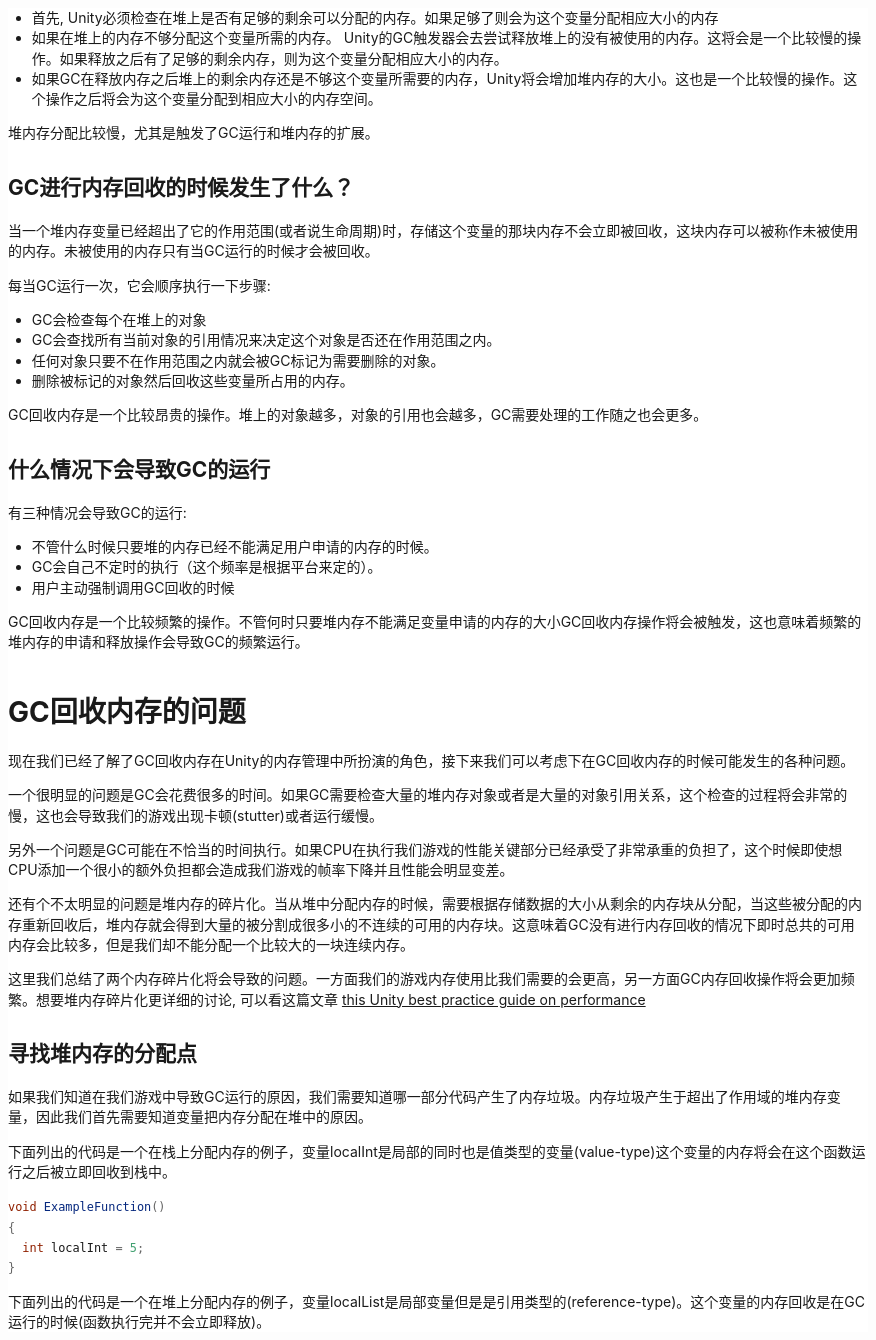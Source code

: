 * 首先, Unity必须检查在堆上是否有足够的剩余可以分配的内存。如果足够了则会为这个变量分配相应大小的内存
* 如果在堆上的内存不够分配这个变量所需的内存。 Unity的GC触发器会去尝试释放堆上的没有被使用的内存。这将会是一个比较慢的操作。如果释放之后有了足够的剩余内存，则为这个变量分配相应大小的内存。
* 如果GC在释放内存之后堆上的剩余内存还是不够这个变量所需要的内存，Unity将会增加堆内存的大小。这也是一个比较慢的操作。这个操作之后将会为这个变量分配到相应大小的内存空间。

堆内存分配比较慢，尤其是触发了GC运行和堆内存的扩展。

## GC进行内存回收的时候发生了什么？

当一个堆内存变量已经超出了它的作用范围(或者说生命周期)时，存储这个变量的那块内存不会立即被回收，这块内存可以被称作未被使用的内存。未被使用的内存只有当GC运行的时候才会被回收。

每当GC运行一次，它会顺序执行一下步骤:

* GC会检查每个在堆上的对象
* GC会查找所有当前对象的引用情况来决定这个对象是否还在作用范围之内。
* 任何对象只要不在作用范围之内就会被GC标记为需要删除的对象。
* 删除被标记的对象然后回收这些变量所占用的内存。

GC回收内存是一个比较昂贵的操作。堆上的对象越多，对象的引用也会越多，GC需要处理的工作随之也会更多。

## 什么情况下会导致GC的运行

有三种情况会导致GC的运行:
* 不管什么时候只要堆的内存已经不能满足用户申请的内存的时候。
* GC会自己不定时的执行（这个频率是根据平台来定的）。
* 用户主动强制调用GC回收的时候

GC回收内存是一个比较频繁的操作。不管何时只要堆内存不能满足变量申请的内存的大小GC回收内存操作将会被触发，这也意味着频繁的堆内存的申请和释放操作会导致GC的频繁运行。

# GC回收内存的问题

现在我们已经了解了GC回收内存在Unity的内存管理中所扮演的角色，接下来我们可以考虑下在GC回收内存的时候可能发生的各种问题。

一个很明显的问题是GC会花费很多的时间。如果GC需要检查大量的堆内存对象或者是大量的对象引用关系，这个检查的过程将会非常的慢，这也会导致我们的游戏出现卡顿(stutter)或者运行缓慢。

另外一个问题是GC可能在不恰当的时间执行。如果CPU在执行我们游戏的性能关键部分已经承受了非常承重的负担了，这个时候即使想CPU添加一个很小的额外负担都会造成我们游戏的帧率下降并且性能会明显变差。

还有个不太明显的问题是堆内存的碎片化。当从堆中分配内存的时候，需要根据存储数据的大小从剩余的内存块从分配，当这些被分配的内存重新回收后，堆内存就会得到大量的被分割成很多小的不连续的可用的内存块。这意味着GC没有进行内存回收的情况下即时总共的可用内存会比较多，但是我们却不能分配一个比较大的一块连续内存。

这里我们总结了两个内存碎片化将会导致的问题。一方面我们的游戏内存使用比我们需要的会更高，另一方面GC内存回收操作将会更加频繁。想要堆内存碎片化更详细的讨论, 可以看这篇文章 [this Unity best practice guide on performance](https://docs.unity3d.com/Manual/BestPracticeUnderstandingPerformanceInUnity4-1.html?_ga=2.83231508.342435300.1511170133-741569329.1509691291)

## 寻找堆内存的分配点

如果我们知道在我们游戏中导致GC运行的原因，我们需要知道哪一部分代码产生了内存垃圾。内存垃圾产生于超出了作用域的堆内存变量，因此我们首先需要知道变量把内存分配在堆中的原因。

下面列出的代码是一个在栈上分配内存的例子，变量localInt是局部的同时也是值类型的变量(value-type)这个变量的内存将会在这个函数运行之后被立即回收到栈中。

```csharp
void ExampleFunction()
{
  int localInt = 5;
}
```
下面列出的代码是一个在堆上分配内存的例子，变量localList是局部变量但是是引用类型的(reference-type)。这个变量的内存回收是在GC运行的时候(函数执行完并不会立即释放)。
